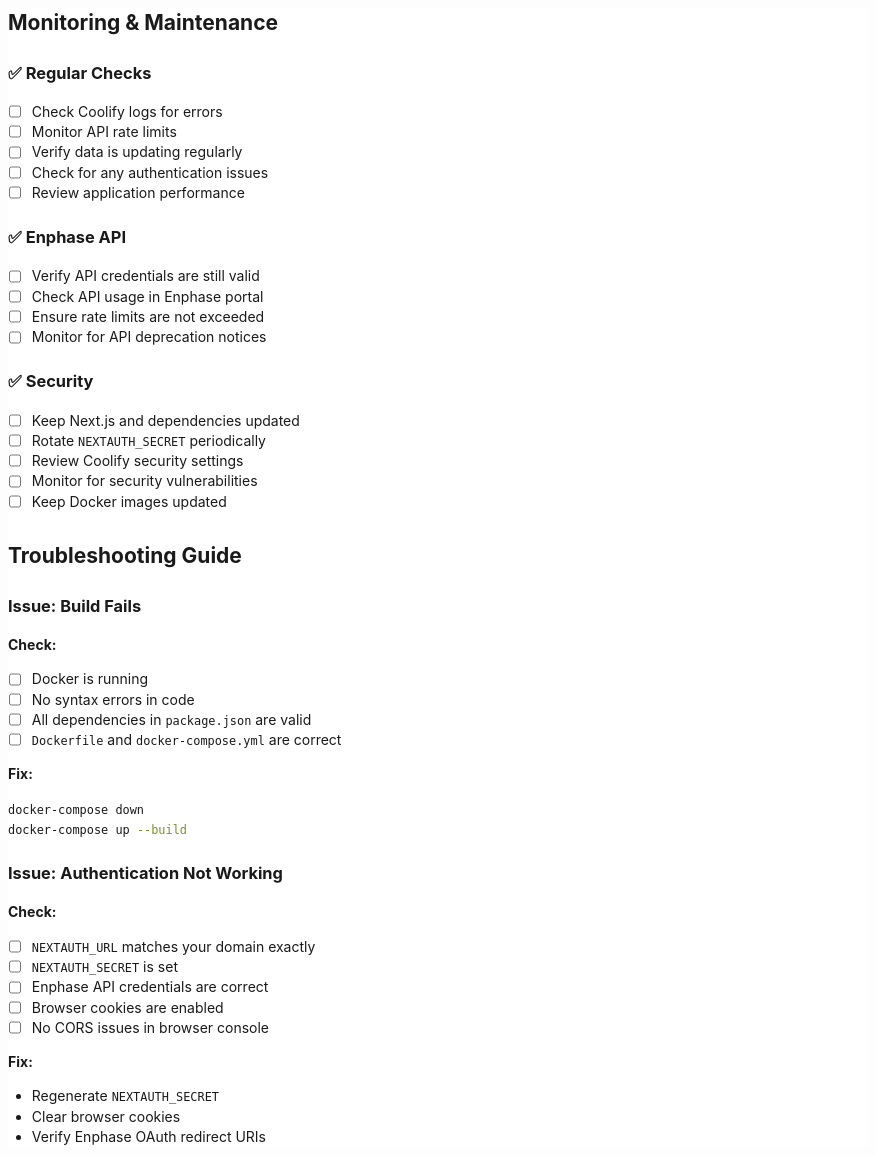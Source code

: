 ## Monitoring & Maintenance

### ✅ Regular Checks

- [ ] Check Coolify logs for errors
- [ ] Monitor API rate limits
- [ ] Verify data is updating regularly
- [ ] Check for any authentication issues
- [ ] Review application performance

### ✅ Enphase API

- [ ] Verify API credentials are still valid
- [ ] Check API usage in Enphase portal
- [ ] Ensure rate limits are not exceeded
- [ ] Monitor for API deprecation notices

### ✅ Security

- [ ] Keep Next.js and dependencies updated
- [ ] Rotate `NEXTAUTH_SECRET` periodically
- [ ] Review Coolify security settings
- [ ] Monitor for security vulnerabilities
- [ ] Keep Docker images updated

## Troubleshooting Guide

### Issue: Build Fails

**Check:**
- [ ] Docker is running
- [ ] No syntax errors in code
- [ ] All dependencies in `package.json` are valid
- [ ] `Dockerfile` and `docker-compose.yml` are correct

**Fix:**
```bash
docker-compose down
docker-compose up --build
```

### Issue: Authentication Not Working

**Check:**
- [ ] `NEXTAUTH_URL` matches your domain exactly
- [ ] `NEXTAUTH_SECRET` is set
- [ ] Enphase API credentials are correct
- [ ] Browser cookies are enabled
- [ ] No CORS issues in browser console

**Fix:**
- Regenerate `NEXTAUTH_SECRET`
- Clear browser cookies
- Verify Enphase OAuth redirect URIs
